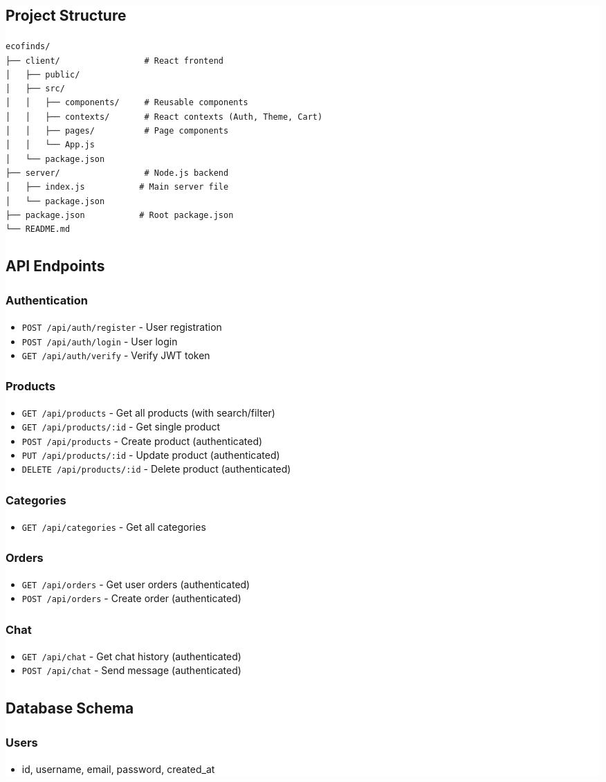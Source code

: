 ## Project Structure

```
ecofinds/
├── client/                 # React frontend
│   ├── public/
│   ├── src/
│   │   ├── components/     # Reusable components
│   │   ├── contexts/       # React contexts (Auth, Theme, Cart)
│   │   ├── pages/          # Page components
│   │   └── App.js
│   └── package.json
├── server/                 # Node.js backend
│   ├── index.js           # Main server file
│   └── package.json
├── package.json           # Root package.json
└── README.md
```

## API Endpoints

### Authentication
- `POST /api/auth/register` - User registration
- `POST /api/auth/login` - User login
- `GET /api/auth/verify` - Verify JWT token

### Products
- `GET /api/products` - Get all products (with search/filter)
- `GET /api/products/:id` - Get single product
- `POST /api/products` - Create product (authenticated)
- `PUT /api/products/:id` - Update product (authenticated)
- `DELETE /api/products/:id` - Delete product (authenticated)

### Categories
- `GET /api/categories` - Get all categories

### Orders
- `GET /api/orders` - Get user orders (authenticated)
- `POST /api/orders` - Create order (authenticated)

### Chat
- `GET /api/chat` - Get chat history (authenticated)
- `POST /api/chat` - Send message (authenticated)

## Database Schema

### Users
- id, username, email, password, created_at
